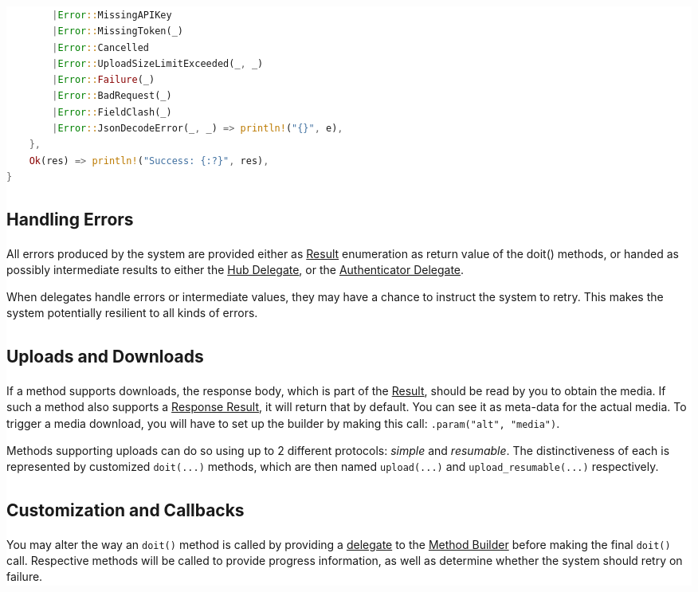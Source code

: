 ```Rust
        |Error::MissingAPIKey
        |Error::MissingToken(_)
        |Error::Cancelled
        |Error::UploadSizeLimitExceeded(_, _)
        |Error::Failure(_)
        |Error::BadRequest(_)
        |Error::FieldClash(_)
        |Error::JsonDecodeError(_, _) => println!("{}", e),
    },
    Ok(res) => println!("Success: {:?}", res),
}

```
## Handling Errors

All errors produced by the system are provided either as [Result](https://docs.rs/google-gameservices1/1.0.14+20200630/google_gameservices1/client::Result) enumeration as return value of
the doit() methods, or handed as possibly intermediate results to either the 
[Hub Delegate](https://docs.rs/google-gameservices1/1.0.14+20200630/google_gameservices1/client::Delegate), or the [Authenticator Delegate](https://docs.rs/yup-oauth2/*/yup_oauth2/trait.AuthenticatorDelegate.html).

When delegates handle errors or intermediate values, they may have a chance to instruct the system to retry. This 
makes the system potentially resilient to all kinds of errors.

## Uploads and Downloads
If a method supports downloads, the response body, which is part of the [Result](https://docs.rs/google-gameservices1/1.0.14+20200630/google_gameservices1/client::Result), should be
read by you to obtain the media.
If such a method also supports a [Response Result](https://docs.rs/google-gameservices1/1.0.14+20200630/google_gameservices1/client::ResponseResult), it will return that by default.
You can see it as meta-data for the actual media. To trigger a media download, you will have to set up the builder by making
this call: `.param("alt", "media")`.

Methods supporting uploads can do so using up to 2 different protocols: 
*simple* and *resumable*. The distinctiveness of each is represented by customized 
`doit(...)` methods, which are then named `upload(...)` and `upload_resumable(...)` respectively.

## Customization and Callbacks

You may alter the way an `doit()` method is called by providing a [delegate](https://docs.rs/google-gameservices1/1.0.14+20200630/google_gameservices1/client::Delegate) to the 
[Method Builder](https://docs.rs/google-gameservices1/1.0.14+20200630/google_gameservices1/client::CallBuilder) before making the final `doit()` call. 
Respective methods will be called to provide progress information, as well as determine whether the system should 
retry on failure.
